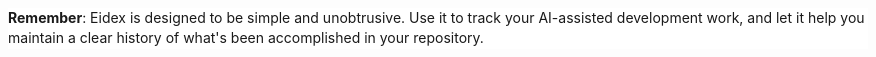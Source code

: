 
**Remember**: Eidex is designed to be simple and unobtrusive. Use it to track your AI-assisted development work, and let it help you maintain a clear history of what's been accomplished in your repository.
